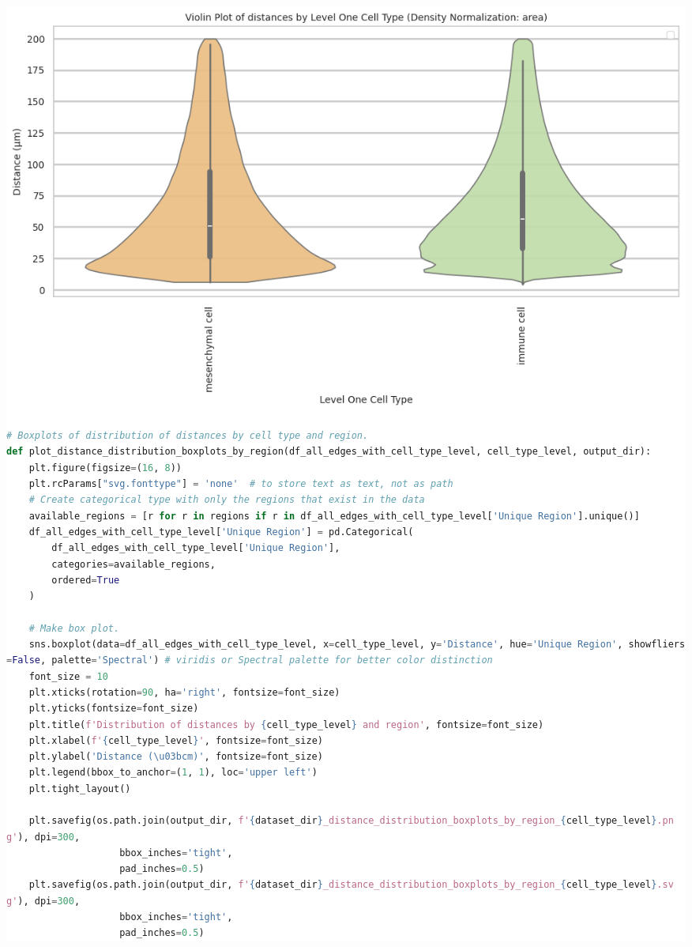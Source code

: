 ![](11_distance_analysis__lymphnode-codex-yale_files/figure-commonmark/cell-29-output-1.png)

``` python
# Boxplots of distribution of distances by cell type and region.
def plot_distance_distribution_boxplots_by_region(df_all_edges_with_cell_type_level, cell_type_level, output_dir):
    plt.figure(figsize=(16, 8))
    plt.rcParams["svg.fonttype"] = 'none'  # to store text as text, not as path
    # Create categorical type with only the regions that exist in the data
    available_regions = [r for r in regions if r in df_all_edges_with_cell_type_level['Unique Region'].unique()]
    df_all_edges_with_cell_type_level['Unique Region'] = pd.Categorical(
        df_all_edges_with_cell_type_level['Unique Region'],
        categories=available_regions,
        ordered=True
    )

    # Make box plot.
    sns.boxplot(data=df_all_edges_with_cell_type_level, x=cell_type_level, y='Distance', hue='Unique Region', showfliers=False, palette='Spectral') # viridis or Spectral palette for better color distinction
    font_size = 10
    plt.xticks(rotation=90, ha='right', fontsize=font_size)
    plt.yticks(fontsize=font_size)
    plt.title(f'Distribution of distances by {cell_type_level} and region', fontsize=font_size)
    plt.xlabel(f'{cell_type_level}', fontsize=font_size)
    plt.ylabel('Distance (\u03bcm)', fontsize=font_size)
    plt.legend(bbox_to_anchor=(1, 1), loc='upper left')
    plt.tight_layout()

    plt.savefig(os.path.join(output_dir, f'{dataset_dir}_distance_distribution_boxplots_by_region_{cell_type_level}.png'), dpi=300,
                    bbox_inches='tight',
                    pad_inches=0.5)
    plt.savefig(os.path.join(output_dir, f'{dataset_dir}_distance_distribution_boxplots_by_region_{cell_type_level}.svg'), dpi=300,
                    bbox_inches='tight',
                    pad_inches=0.5)
```
